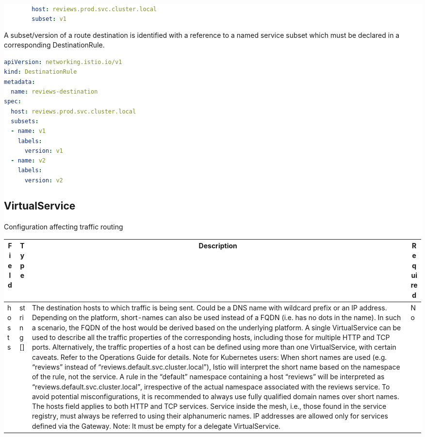 ```yaml
        host: reviews.prod.svc.cluster.local
        subset: v1
```

A subset/version of a route destination is identified with a reference to a named service subset which must be declared in a corresponding DestinationRule.

```yaml
apiVersion: networking.istio.io/v1
kind: DestinationRule
metadata:
  name: reviews-destination
spec:
  host: reviews.prod.svc.cluster.local
  subsets:
  - name: v1
    labels:
      version: v1
  - name: v2
    labels:
      version: v2
```

## VirtualService

Configuration affecting traffic routing

| Field    | Type        | Description                                                                                                                                                                                                                                                                                                                                                                                                                                                                                                                                                                                                                                                                                                                                                                                                                                                                                                                                                                                                                                                                                                                                                                                                                                                                                                                                                                                                                                                                                                | Required |
|----------|-------------|------------------------------------------------------------------------------------------------------------------------------------------------------------------------------------------------------------------------------------------------------------------------------------------------------------------------------------------------------------------------------------------------------------------------------------------------------------------------------------------------------------------------------------------------------------------------------------------------------------------------------------------------------------------------------------------------------------------------------------------------------------------------------------------------------------------------------------------------------------------------------------------------------------------------------------------------------------------------------------------------------------------------------------------------------------------------------------------------------------------------------------------------------------------------------------------------------------------------------------------------------------------------------------------------------------------------------------------------------------------------------------------------------------------------------------------------------------------------------------------------------------|----------|
| hosts    | string[]    | The destination hosts to which traffic is being sent. Could be a DNS name with wildcard prefix or an IP address. Depending on the platform, short-names can also be used instead of a FQDN (i.e. has no dots in the name). In such a scenario, the FQDN of the host would be derived based on the underlying platform. A single VirtualService can be used to describe all the traffic properties of the corresponding hosts, including those for multiple HTTP and TCP ports. Alternatively, the traffic properties of a host can be defined using more than one VirtualService, with certain caveats. Refer to the Operations Guide for details. Note for Kubernetes users: When short names are used (e.g. “reviews” instead of “reviews.default.svc.cluster.local”), Istio will interpret the short name based on the namespace of the rule, not the service. A rule in the “default” namespace containing a host “reviews” will be interpreted as “reviews.default.svc.cluster.local”, irrespective of the actual namespace associated with the reviews service. To avoid potential misconfigurations, it is recommended to always use fully qualified domain names over short names. The hosts field applies to both HTTP and TCP services. Service inside the mesh, i.e., those found in the service registry, must always be referred to using their alphanumeric names. IP addresses are allowed only for services defined via the Gateway. Note: It must be empty for a delegate VirtualService. | No       |